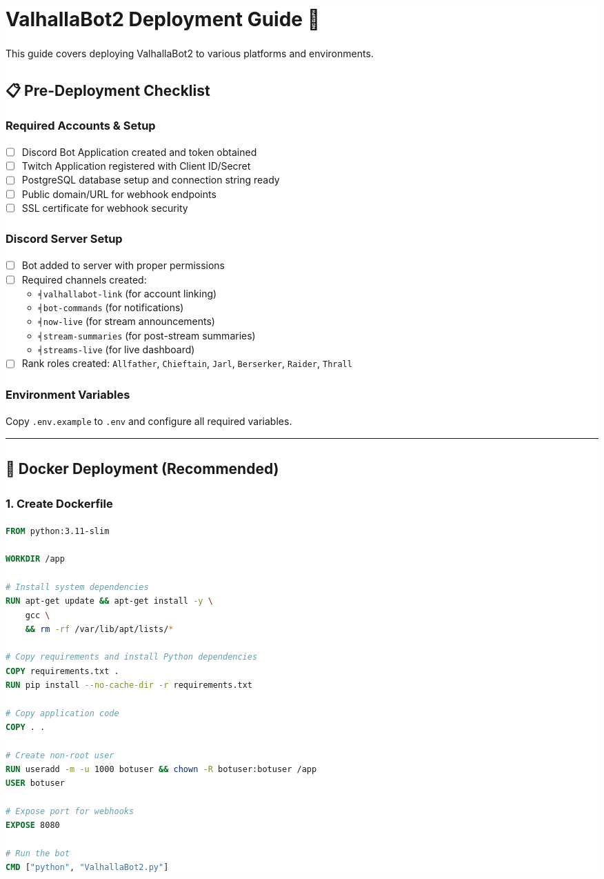 # ValhallaBot2 Deployment Guide 🚀

This guide covers deploying ValhallaBot2 to various platforms and environments.

## 📋 Pre-Deployment Checklist

### Required Accounts & Setup
- [ ] Discord Bot Application created and token obtained
- [ ] Twitch Application registered with Client ID/Secret
- [ ] PostgreSQL database setup and connection string ready
- [ ] Public domain/URL for webhook endpoints
- [ ] SSL certificate for webhook security

### Discord Server Setup
- [ ] Bot added to server with proper permissions
- [ ] Required channels created:
  - `╡valhallabot-link` (for account linking)
  - `╡bot-commands` (for notifications)
  - `╡now-live` (for stream announcements)
  - `╡stream-summaries` (for post-stream summaries)
  - `╡streams-live` (for live dashboard)
- [ ] Rank roles created: `Allfather`, `Chieftain`, `Jarl`, `Berserker`, `Raider`, `Thrall`

### Environment Variables
Copy `.env.example` to `.env` and configure all required variables.

---

## 🐳 Docker Deployment (Recommended)

### 1. Create Dockerfile
```dockerfile
FROM python:3.11-slim

WORKDIR /app

# Install system dependencies
RUN apt-get update && apt-get install -y \
    gcc \
    && rm -rf /var/lib/apt/lists/*

# Copy requirements and install Python dependencies
COPY requirements.txt .
RUN pip install --no-cache-dir -r requirements.txt

# Copy application code
COPY . .

# Create non-root user
RUN useradd -m -u 1000 botuser && chown -R botuser:botuser /app
USER botuser

# Expose port for webhooks
EXPOSE 8080

# Run the bot
CMD ["python", "ValhallaBot2.py"]
```
